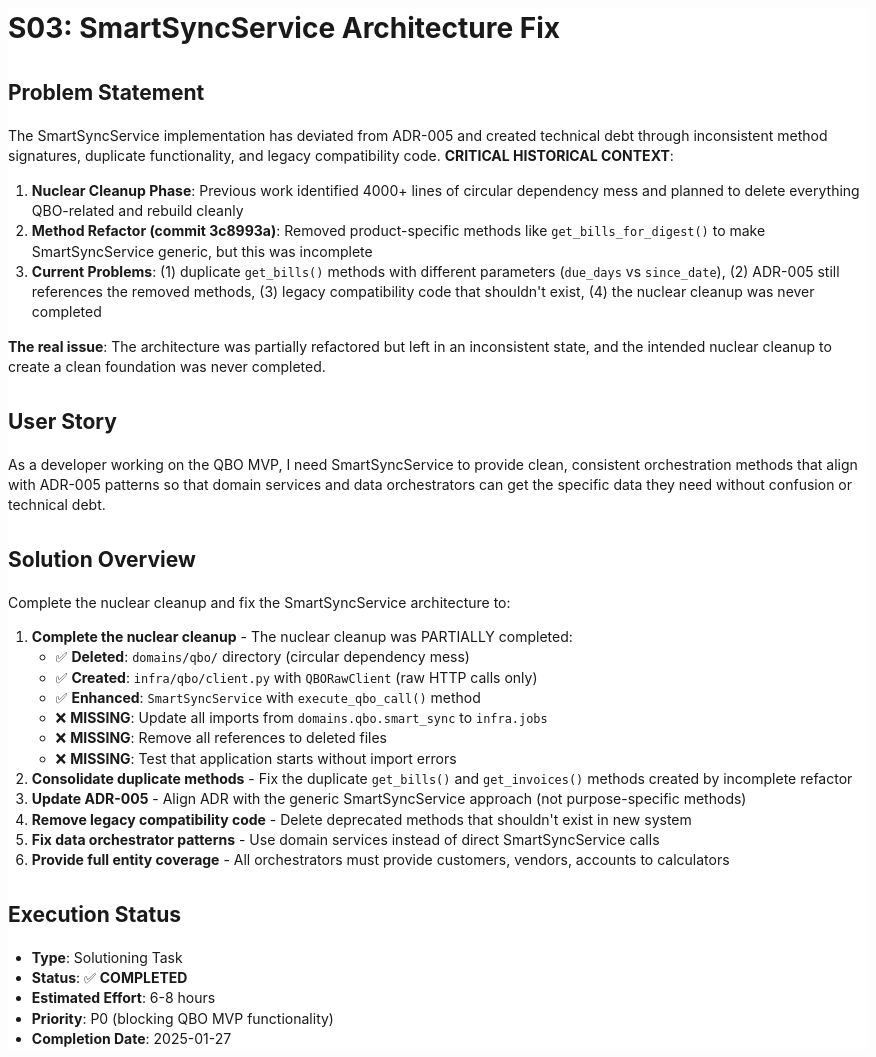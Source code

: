 # S03: SmartSyncService Architecture Fix

## Problem Statement
The SmartSyncService implementation has deviated from ADR-005 and created technical debt through inconsistent method signatures, duplicate functionality, and legacy compatibility code. **CRITICAL HISTORICAL CONTEXT**: 

1. **Nuclear Cleanup Phase**: Previous work identified 4000+ lines of circular dependency mess and planned to delete everything QBO-related and rebuild cleanly
2. **Method Refactor (commit 3c8993a)**: Removed product-specific methods like `get_bills_for_digest()` to make SmartSyncService generic, but this was incomplete
3. **Current Problems**: (1) duplicate `get_bills()` methods with different parameters (`due_days` vs `since_date`), (2) ADR-005 still references the removed methods, (3) legacy compatibility code that shouldn't exist, (4) the nuclear cleanup was never completed

**The real issue**: The architecture was partially refactored but left in an inconsistent state, and the intended nuclear cleanup to create a clean foundation was never completed.

## User Story
As a developer working on the QBO MVP, I need SmartSyncService to provide clean, consistent orchestration methods that align with ADR-005 patterns so that domain services and data orchestrators can get the specific data they need without confusion or technical debt.

## Solution Overview
Complete the nuclear cleanup and fix the SmartSyncService architecture to:
1. **Complete the nuclear cleanup** - The nuclear cleanup was PARTIALLY completed:
   - ✅ **Deleted**: `domains/qbo/` directory (circular dependency mess)
   - ✅ **Created**: `infra/qbo/client.py` with `QBORawClient` (raw HTTP calls only)
   - ✅ **Enhanced**: `SmartSyncService` with `execute_qbo_call()` method
   - ❌ **MISSING**: Update all imports from `domains.qbo.smart_sync` to `infra.jobs`
   - ❌ **MISSING**: Remove all references to deleted files
   - ❌ **MISSING**: Test that application starts without import errors
2. **Consolidate duplicate methods** - Fix the duplicate `get_bills()` and `get_invoices()` methods created by incomplete refactor
3. **Update ADR-005** - Align ADR with the generic SmartSyncService approach (not purpose-specific methods)
4. **Remove legacy compatibility code** - Delete deprecated methods that shouldn't exist in new system
5. **Fix data orchestrator patterns** - Use domain services instead of direct SmartSyncService calls
6. **Provide full entity coverage** - All orchestrators must provide customers, vendors, accounts to calculators

## Execution Status
- **Type**: Solutioning Task
- **Status**: ✅ **COMPLETED**
- **Estimated Effort**: 6-8 hours
- **Priority**: P0 (blocking QBO MVP functionality)
- **Completion Date**: 2025-01-27
